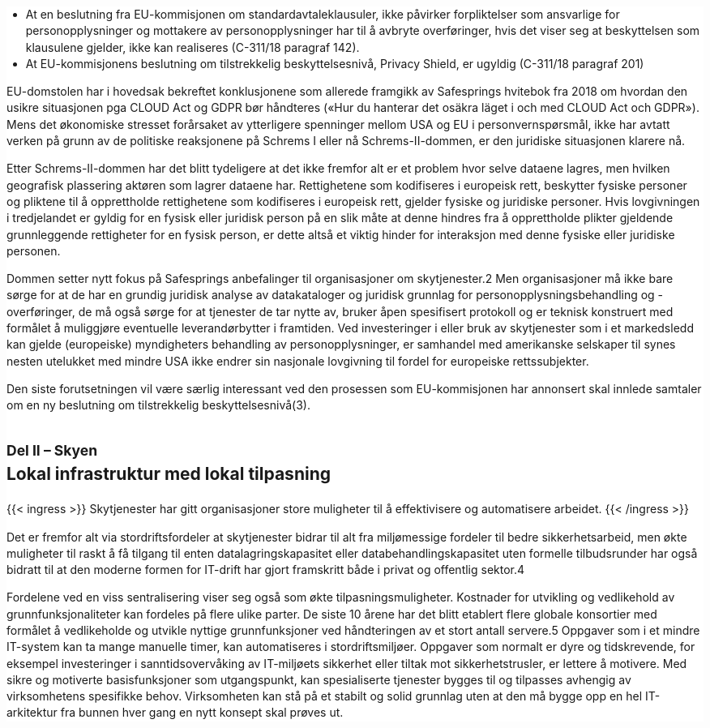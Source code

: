 - At en beslutning fra EU-kommisjonen om standardavtaleklausuler, ikke påvirker forpliktelser som ansvarlige for personopplysninger og mottakere av personopplysninger har til å avbryte overføringer, hvis det viser seg at beskyttelsen som klausulene gjelder, ikke kan realiseres (C-311/18 paragraf 142).
- At EU-kommisjonens beslutning om tilstrekkelig beskyttelsesnivå, Privacy Shield, er ugyldig (C-311/18 paragraf 201)


EU-domstolen har i hovedsak bekreftet konklusjonene som allerede framgikk av Safesprings hvitebok fra 2018 om hvordan den usikre situasjonen pga CLOUD Act og GDPR bør håndteres («Hur du hanterar det osäkra läget i och med CLOUD Act och GDPR»). Mens det økonomiske stresset forårsaket av ytterligere spenninger mellom USA og EU i personvernspørsmål, ikke har avtatt verken på grunn av de politiske reaksjonene på Schrems I eller nå Schrems-II-dommen, er den juridiske situasjonen klarere nå.

Etter Schrems-II-dommen har det blitt tydeligere at det ikke fremfor alt er et problem hvor selve dataene lagres, men hvilken geografisk plassering aktøren som lagrer dataene har. Rettighetene som kodifiseres i europeisk rett, beskytter fysiske personer og pliktene til å opprettholde rettighetene som kodifiseres i europeisk rett, gjelder fysiske og juridiske personer. Hvis lovgivningen i tredjelandet er gyldig for en fysisk eller juridisk person på en slik måte at denne hindres fra å opprettholde plikter gjeldende grunnleggende rettigheter for en fysisk person, er dette altså et viktig hinder for interaksjon med denne fysiske eller juridiske personen.

Dommen setter nytt fokus på Safesprings anbefalinger til organisasjoner om skytjenester.2 Men organisasjoner må ikke bare sørge for at de har en grundig juridisk analyse av datakataloger og juridisk grunnlag for personopplysningsbehandling og -overføringer, de må også sørge for at tjenester de tar nytte av, bruker åpen spesifisert protokoll og er teknisk konstruert med formålet å muliggjøre eventuelle leverandørbytter i framtiden. Ved investeringer i eller bruk av skytjenester som i et markedsledd kan gjelde (europeiske) myndigheters behandling av personopplysninger, er samhandel med amerikanske selskaper til synes nesten utelukket med mindre USA ikke endrer sin nasjonale lovgivning til fordel for europeiske rettssubjekter.

Den siste forutsetningen vil være særlig interessant ved den prosessen som EU-kommisjonen har annonsert skal innlede samtaler om en ny beslutning om tilstrekkelig beskyttelsesnivå(3).

## <small>Del II – Skyen</small> <br>Lokal infrastruktur med lokal tilpasning

{{< ingress >}}
Skytjenester har gitt organisasjoner store muligheter til å effektivisere og automatisere arbeidet.
{{< /ingress >}}

Det er fremfor alt via stordriftsfordeler at skytjenester bidrar til alt fra miljømessige fordeler til bedre sikkerhetsarbeid, men økte muligheter til raskt å få tilgang til enten datalagringskapasitet eller databehandlingskapasitet uten formelle tilbudsrunder har også bidratt til at den moderne formen for IT-drift har gjort framskritt både i privat og offentlig sektor.4

Fordelene ved en viss sentralisering viser seg også som økte tilpasningsmuligheter. Kostnader for utvikling og vedlikehold av grunnfunksjonaliteter kan fordeles på flere ulike parter. De siste 10 årene har det blitt etablert flere globale konsortier med formålet å vedlikeholde og utvikle nyttige grunnfunksjoner ved håndteringen av et stort antall servere.5 Oppgaver som i et mindre IT-system kan ta mange manuelle timer, kan automatiseres i stordriftsmiljøer. Oppgaver som normalt er dyre og tidskrevende, for eksempel investeringer i sanntidsovervåking av IT-miljøets sikkerhet eller tiltak mot sikkerhetstrusler, er lettere å motivere. Med sikre og motiverte basisfunksjoner som utgangspunkt, kan spesialiserte tjenester bygges til og tilpasses avhengig av virksomhetens spesifikke behov. Virksomheten kan stå på et stabilt og solid grunnlag uten at den må bygge opp en hel IT-arkitektur fra bunnen hver gang en nytt konsept skal prøves ut.
